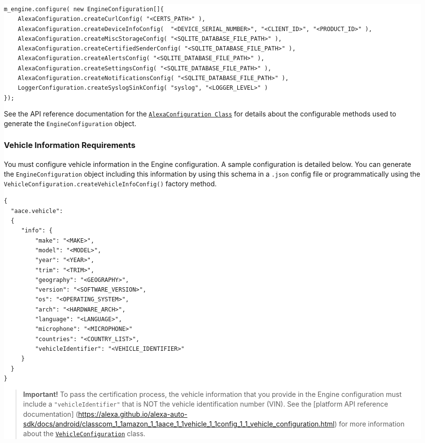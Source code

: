 ```
m_engine.configure( new EngineConfiguration[]{
    AlexaConfiguration.createCurlConfig( "<CERTS_PATH>" ),
    AlexaConfiguration.createDeviceInfoConfig(  "<DEVICE_SERIAL_NUMBER>", "<CLIENT_ID>", "<PRODUCT_ID>" ),
    AlexaConfiguration.createMiscStorageConfig( "<SQLITE_DATABASE_FILE_PATH>" ),
    AlexaConfiguration.createCertifiedSenderConfig( "<SQLITE_DATABASE_FILE_PATH>" ),
    AlexaConfiguration.createAlertsConfig( "<SQLITE_DATABASE_FILE_PATH>" ),
    AlexaConfiguration.createSettingsConfig( "<SQLITE_DATABASE_FILE_PATH>" ),
    AlexaConfiguration.createNotificationsConfig( "<SQLITE_DATABASE_FILE_PATH>" ),
    LoggerConfiguration.createSyslogSinkConfig( "syslog", "<LOGGER_LEVEL>" )
});
```

See the API reference documentation for the [`AlexaConfiguration Class`](https://alexa.github.io/alexa-auto-sdk/docs/android/classcom_1_1amazon_1_1aace_1_1alexa_1_1config_1_1_alexa_configuration.html) for details about the configurable methods used to generate the `EngineConfiguration` object.

### Vehicle Information Requirements

You must configure vehicle information in the Engine configuration. A sample configuration is detailed below. You can generate the `EngineConfiguration` object including this information by using this schema in a `.json` config file or programmatically using the `VehicleConfiguration.createVehicleInfoConfig()` factory method.

```
{
  "aace.vehicle":
  {
     "info": {
         "make": "<MAKE>",
         "model": "<MODEL>",
         "year": "<YEAR>",
         "trim": "<TRIM>",
         "geography": "<GEOGRAPHY>",
         "version": "<SOFTWARE_VERSION>",
         "os": "<OPERATING_SYSTEM>",
         "arch": "<HARDWARE_ARCH>",
         "language": "<LANGUAGE>",
         "microphone": "<MICROPHONE>"
         "countries": "<COUNTRY_LIST>",
         "vehicleIdentifier": "<VEHICLE_IDENTIFIER>"
     }
  }
}
```
>**Important!** To pass the certification process, the vehicle information that you provide in the Engine configuration must include a `"vehicleIdentifier"` that is NOT the vehicle identification number (VIN). See the [platform API reference documentation] (https://alexa.github.io/alexa-auto-sdk/docs/android/classcom_1_1amazon_1_1aace_1_1vehicle_1_1config_1_1_vehicle_configuration.html) for more information about the [`VehicleConfiguration`](src/main/java/com/amazon/aace/vehicle/config/VehicleConfiguration.java) class.
